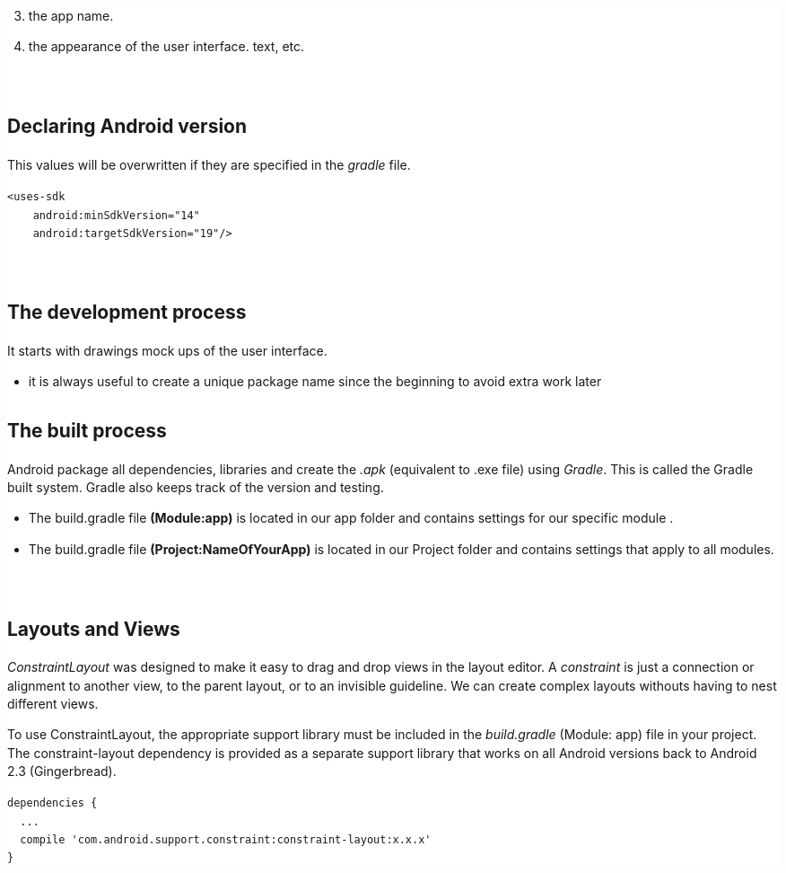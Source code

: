 3. the app name.

4. the appearance of the user interface. text, etc.

<br>

## Declaring Android version

This values will be overwritten if they are specified in the *gradle* file.

```
<uses-sdk
    android:minSdkVersion="14"
    android:targetSdkVersion="19"/>

```

<br>


## The development process

It starts with drawings mock ups of the user interface.

- it is always useful to create a unique package name since the beginning to avoid extra work later


## The built process

Android package all dependencies, libraries and create the *.apk* (equivalent to .exe file) using *Gradle*. This is called the Gradle built system. Gradle also keeps track of the version and testing.

- The build.gradle file **(Module:app)** is located in our app folder
    and contains settings for our specific module .

- The build.gradle file **(Project:NameOfYourApp)** is located in our Project
folder and contains settings that apply to all modules.

<br>

## Layouts and Views

*ConstraintLayout* was designed to make it easy to drag and drop views in the layout editor. A *constraint* is just a connection or alignment to another view, to the parent layout, or to an invisible guideline.
We can create complex layouts withouts having to nest different views.

To use ConstraintLayout, the appropriate support library must be included in the *build.gradle* (Module: app) file in your project. The constraint-layout dependency is provided as a separate support library that works on all Android versions back to Android 2.3 (Gingerbread).

```
dependencies {
  ...
  compile 'com.android.support.constraint:constraint-layout:x.x.x'
}
```
